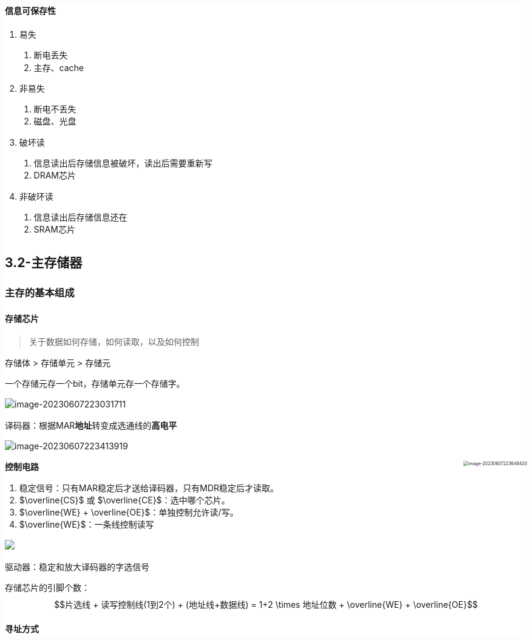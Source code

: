 #### 信息可保存性

1. 易失
   1. 断电丢失
   2. 主存、cache
2. 非易失
   1. 断电不丢失
   2. 磁盘、光盘

3. 破坏读
   1. 信息读出后存储信息被破坏，读出后需要重新写
   2. DRAM芯片
4. 非破环读
   1. 信息读出后存储信息还在
   2. SRAM芯片



## 3.2-主存储器

### 主存的基本组成

#### 存储芯片

> 关于数据如何存储，如何读取，以及如何控制

存储体 > 存储单元 > 存储元

一个存储元存一个bit，存储单元存一个存储字。

![image-20230607223031711](https://pic-1257412153.cos.ap-nanjing.myqcloud.com/images/2023/06/07/image-20230607223031711-7ed735.png) 



译码器：根据MAR**地址**转变成选通线的**高电平**

![image-20230607223413919](https://pic-1257412153.cos.ap-nanjing.myqcloud.com/images/2023/06/07/image-20230607223413919-8ac7f2.png)

**控制电路**<img src="https://pic-1257412153.cos.ap-nanjing.myqcloud.com/images/2023/06/07/image-20230607223648420-e541d8.png" alt="image-20230607223648420" align="right" style="zoom:50%;" />

1. 稳定信号：只有MAR稳定后才送给译码器，只有MDR稳定后才读取。
2. $\overline{CS}$ 或 $\overline{CE}$：选中哪个芯片。
3. $\overline{WE} + \overline{OE}$：单独控制允许读/写。
4. $\overline{WE}$：一条线控制读写 





![](https://pic-1257412153.cos.ap-nanjing.myqcloud.com/images/2023/06/07/image-20230607224319173-aab8e1.png)

驱动器：稳定和放大译码器的字选信号

存储芯片的引脚个数：$$片选线 + 读写控制线(1到2个) + (地址线+数据线) = 1+2 \times 地址位数 + \overline{WE} + \overline{OE}$$ 

#### 寻址方式

